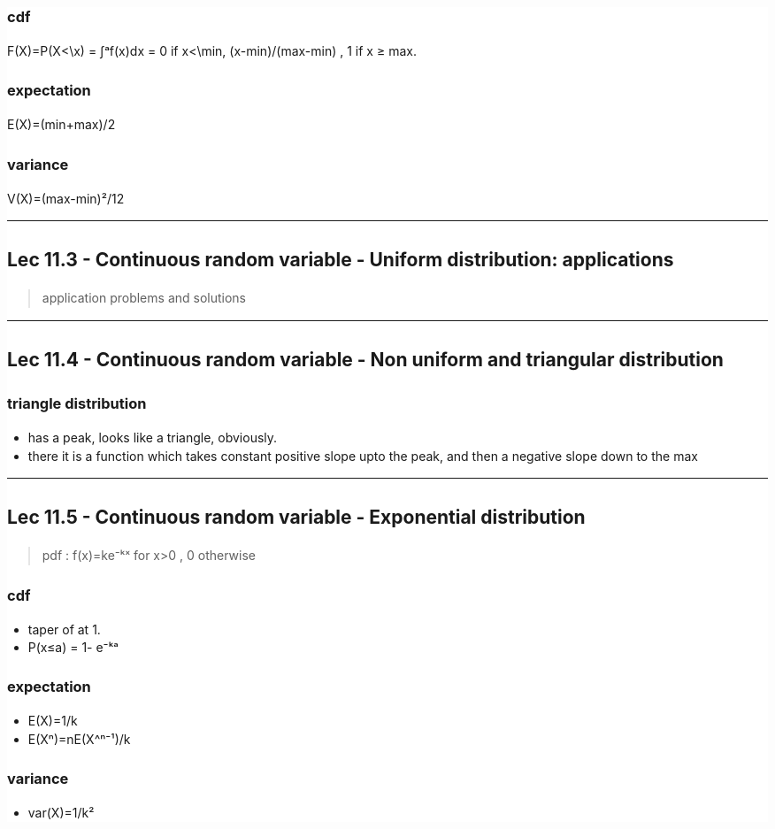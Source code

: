 ### cdf
F(X)=P(X<\x) = ∫ᵃf(x)dx = 0 if x<\min, (x-min)/(max-min) , 1 if x ≥ max.

### expectation
E(X)=(min+max)/2

### variance
V(X)=(max-min)²/12

---

## Lec 11.3 - Continuous random variable - Uniform distribution: applications
> application problems and solutions

---

## Lec 11.4 - Continuous random variable - Non uniform and triangular distribution
### triangle distribution
* has a peak, looks like a triangle, obviously.
* there it is a function which takes constant positive slope upto the peak, and then a negative slope down to the max

---

## Lec 11.5 - Continuous random variable - Exponential distribution
> pdf : f(x)=ke⁻ᵏˣ for x>0 , 0 otherwise

### cdf
* taper of at 1.
* P(x≤a) = 1- e⁻ᵏᵃ

### expectation
* E(X)=1/k
* E(Xⁿ)=nE(X^ⁿ⁻¹)/k

### variance
* var(X)=1/k²












